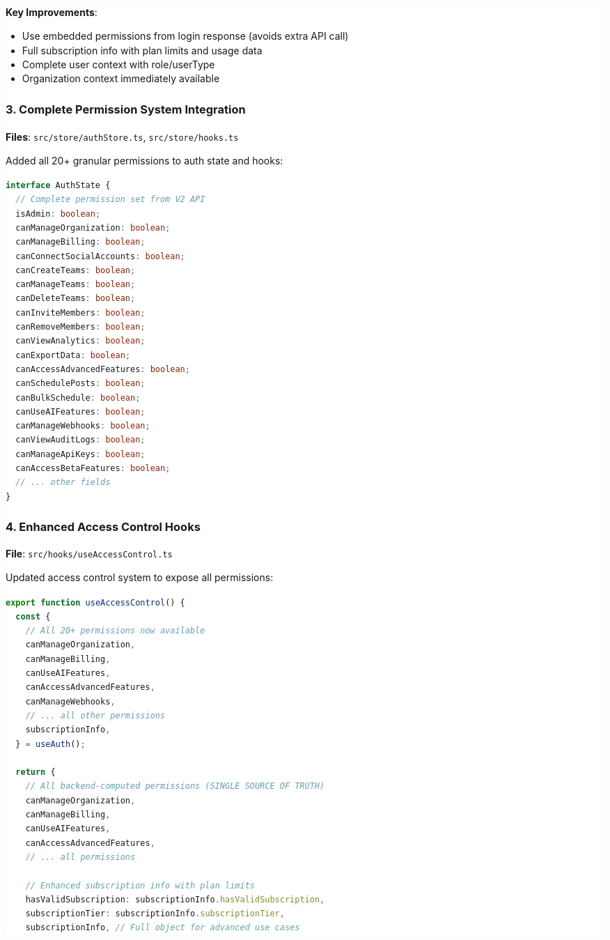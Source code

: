 **Key Improvements**:
- Use embedded permissions from login response (avoids extra API call)
- Full subscription info with plan limits and usage data
- Complete user context with role/userType
- Organization context immediately available

### 3. **Complete Permission System Integration**
**Files**: `src/store/authStore.ts`, `src/store/hooks.ts`

Added all 20+ granular permissions to auth state and hooks:
```typescript
interface AuthState {
  // Complete permission set from V2 API
  isAdmin: boolean;
  canManageOrganization: boolean;
  canManageBilling: boolean;
  canConnectSocialAccounts: boolean;
  canCreateTeams: boolean;
  canManageTeams: boolean;
  canDeleteTeams: boolean;
  canInviteMembers: boolean;
  canRemoveMembers: boolean;
  canViewAnalytics: boolean;
  canExportData: boolean;
  canAccessAdvancedFeatures: boolean;
  canSchedulePosts: boolean;
  canBulkSchedule: boolean;
  canUseAIFeatures: boolean;
  canManageWebhooks: boolean;
  canViewAuditLogs: boolean;
  canManageApiKeys: boolean;
  canAccessBetaFeatures: boolean;
  // ... other fields
}
```

### 4. **Enhanced Access Control Hooks**
**File**: `src/hooks/useAccessControl.ts`

Updated access control system to expose all permissions:
```typescript
export function useAccessControl() {
  const { 
    // All 20+ permissions now available
    canManageOrganization,
    canManageBilling,
    canUseAIFeatures,
    canAccessAdvancedFeatures,
    canManageWebhooks,
    // ... all other permissions
    subscriptionInfo,
  } = useAuth();

  return {
    // All backend-computed permissions (SINGLE SOURCE OF TRUTH)
    canManageOrganization,
    canManageBilling,
    canUseAIFeatures,
    canAccessAdvancedFeatures,
    // ... all permissions
    
    // Enhanced subscription info with plan limits
    hasValidSubscription: subscriptionInfo.hasValidSubscription,
    subscriptionTier: subscriptionInfo.subscriptionTier,
    subscriptionInfo, // Full object for advanced use cases
```